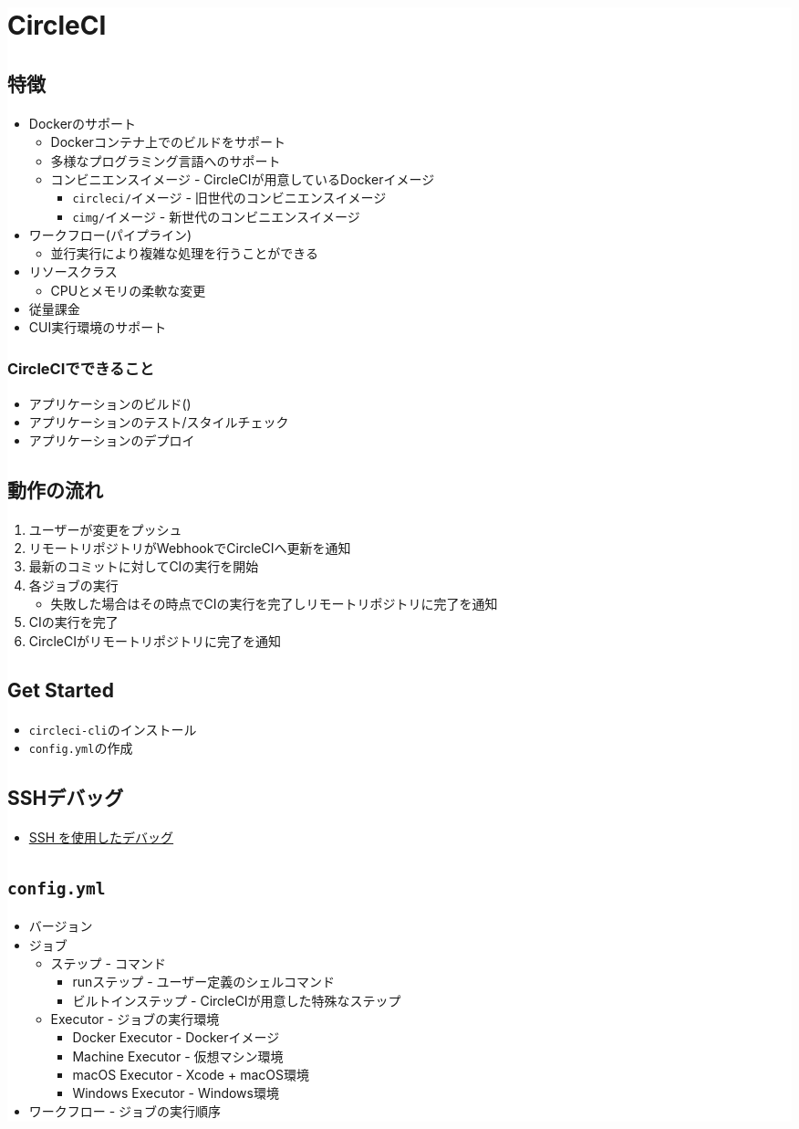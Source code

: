 # CircleCI
## 特徴
- Dockerのサポート
  - Dockerコンテナ上でのビルドをサポート
  - 多様なプログラミング言語へのサポート
  - コンビニエンスイメージ - CircleCIが用意しているDockerイメージ
    - `circleci/`イメージ - 旧世代のコンビニエンスイメージ
    - `cimg/`イメージ - 新世代のコンビニエンスイメージ
- ワークフロー(パイプライン)
  - 並行実行により複雑な処理を行うことができる
- リソースクラス
  - CPUとメモリの柔軟な変更
- 従量課金
- CUI実行環境のサポート

### CircleCIでできること
- アプリケーションのビルド()
- アプリケーションのテスト/スタイルチェック
- アプリケーションのデプロイ

## 動作の流れ
1. ユーザーが変更をプッシュ
2. リモートリポジトリがWebhookでCircleCIへ更新を通知
3. 最新のコミットに対してCIの実行を開始
4. 各ジョブの実行
    - 失敗した場合はその時点でCIの実行を完了しリモートリポジトリに完了を通知
5. CIの実行を完了
6. CircleCIがリモートリポジトリに完了を通知

## Get Started
- `circleci-cli`のインストール
- `config.yml`の作成

## SSHデバッグ
- [SSH を使用したデバッグ](https://circleci.com/docs/ja/2.0/ssh-access-jobs/)

## `config.yml`
- バージョン
- ジョブ
  - ステップ - コマンド
    - runステップ - ユーザー定義のシェルコマンド
    - ビルトインステップ - CircleCIが用意した特殊なステップ
  - Executor - ジョブの実行環境
    - Docker Executor - Dockerイメージ
    - Machine Executor - 仮想マシン環境
    - macOS Executor - Xcode + macOS環境
    - Windows Executor - Windows環境
- ワークフロー - ジョブの実行順序
